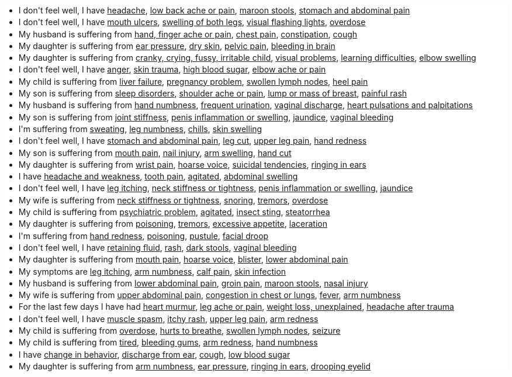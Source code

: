 - I don't feel well, I have [headache](symptom), [low back ache or pain](symptom), [maroon stools](symptom), [stomach and abdominal pain](symptom)
- I don't feel well, I have [mouth ulcers](symptom), [swelling of both legs](symptom), [visual flashing lights](symptom), [overdose](symptom)
- My husband is suffering from [hand, finger ache or pain](symptom), [chest pain](symptom), [constipation](symptom), [cough](symptom)
- My daughter is suffering from [ear pressure](symptom), [dry skin](symptom), [pelvic pain](symptom), [bleeding in brain](symptom)
- My daughter is suffering from [cranky, crying, fussy, irritable child](symptom), [visual problems](symptom), [learning difficulties](symptom), [elbow swelling](symptom)
- I don't feel well, I have [anger](symptom), [skin trauma](symptom), [high blood sugar](symptom), [elbow ache or pain](symptom)
- My child is suffering from [liver failure](symptom), [pregnancy problem](symptom), [swollen lymph nodes](symptom), [heel pain](symptom)
- My son is suffering from [sleep disorders](symptom), [shoulder ache or pain](symptom), [lump or mass of breast](symptom), [painful rash](symptom)
- My husband is suffering from [hand numbness](symptom), [frequent urination](symptom), [vaginal discharge](symptom), [heart pulsations and palpitations](symptom)
- My son is suffering from [joint stiffness](symptom), [penis inflammation or swelling](symptom), [jaundice](symptom), [vaginal bleeding](symptom)
- I'm suffering from [sweating](symptom), [leg numbness](symptom), [chills](symptom), [skin swelling](symptom)
- I don't feel well, I have [stomach and abdominal pain](symptom), [leg cut](symptom), [upper leg pain](symptom), [hand redness](symptom)
- My son is suffering from [mouth pain](symptom), [nail injury](symptom), [arm swelling](symptom), [hand cut](symptom)
- My daughter is suffering from [wrist pain](symptom), [hoarse voice](symptom), [suicidal tendencies](symptom), [ringing in ears](symptom)
- I have [headache and weakness](symptom), [tooth pain](symptom), [agitated](symptom), [abdominal swelling](symptom)
- I don't feel well, I have [leg itching](symptom), [neck stiffness or tightness](symptom), [penis inflammation or swelling](symptom), [jaundice](symptom)
- My wife is suffering from [neck stiffness or tightness](symptom), [snoring](symptom), [tremors](symptom), [overdose](symptom)
- My child is suffering from [psychiatric problem](symptom), [agitated](symptom), [insect sting](symptom), [steatorrhea](symptom)
- My daughter is suffering from [poisoning](symptom), [tremors](symptom), [excessive appetite](symptom), [laceration](symptom)
- I'm suffering from [hand redness](symptom), [poisoning](symptom), [pustule](symptom), [facial droop](symptom)
- I don't feel well, I have [retaining fluid](symptom), [rash](symptom), [dark stools](symptom), [vaginal bleeding](symptom)
- My daughter is suffering from [mouth pain](symptom), [hoarse voice](symptom), [blister](symptom), [lower abdominal pain](symptom)
- My symptoms are [leg itching](symptom), [arm numbness](symptom), [calf pain](symptom), [skin infection](symptom)
- My husband is suffering from [lower abdominal pain](symptom), [groin pain](symptom), [maroon stools](symptom), [nasal injury](symptom)
- My wife is suffering from [upper abdominal pain](symptom), [congestion in chest or lungs](symptom), [fever](symptom), [arm numbness](symptom)
- For the last few days I have had [heart murmur](symptom), [leg ache or pain](symptom), [weight loss, unexplained](symptom), [headache after trauma](symptom)
- I don't feel well, I have [muscle spasm](symptom), [itchy rash](symptom), [upper leg pain](symptom), [arm redness](symptom)
- My child is suffering from [overdose](symptom), [hurts to breathe](symptom), [swollen lymph nodes](symptom), [seizure](symptom)
- My child is suffering from [tired](symptom), [bleeding gums](symptom), [arm redness](symptom), [hand numbness](symptom)
- I have [change in behavior](symptom), [discharge from ear](symptom), [cough](symptom), [low blood sugar](symptom)
- My daughter is suffering from [arm numbness](symptom), [ear pressure](symptom), [ringing in ears](symptom), [drooping eyelid](symptom)
